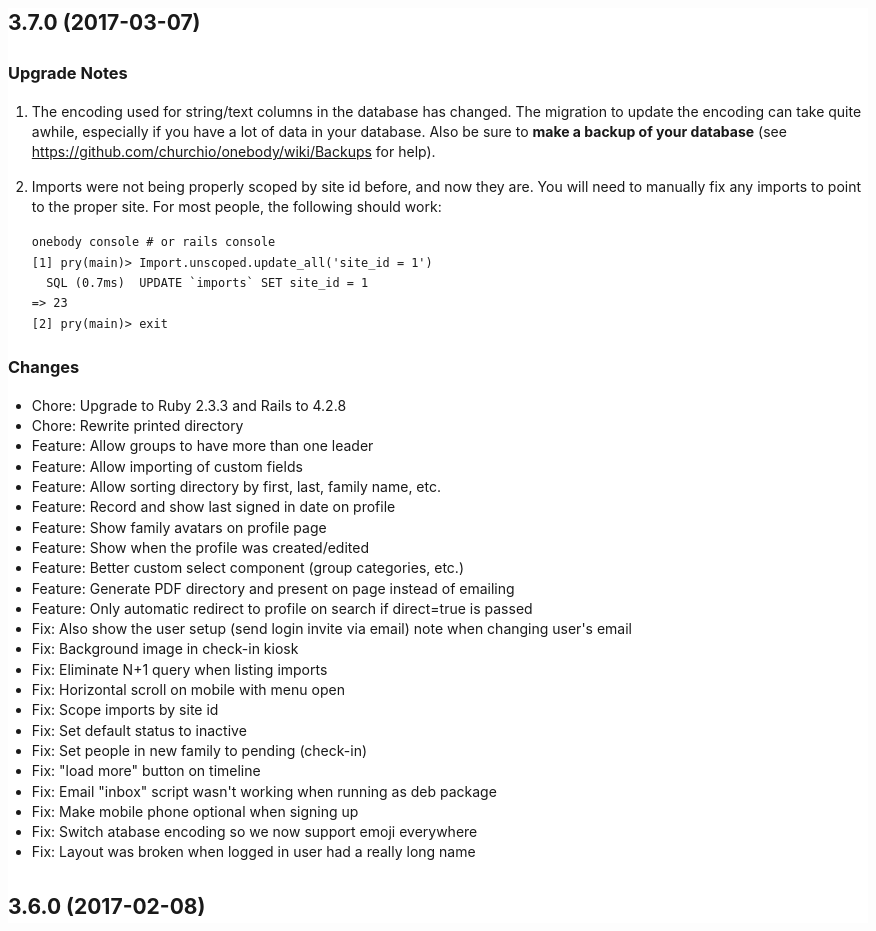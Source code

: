
## 3.7.0 (2017-03-07)

### Upgrade Notes

1.  The encoding used for string/text columns in the database has changed. The migration to update the encoding
    can take quite awhile, especially if you have a lot of data in your database. Also be sure to **make a
    backup of your database** (see https://github.com/churchio/onebody/wiki/Backups for help).

2.  Imports were not being properly scoped by site id before, and now they are. You will need to manually fix any
    imports to point to the proper site. For most people, the following should work:

    ```
    onebody console # or rails console
    [1] pry(main)> Import.unscoped.update_all('site_id = 1')
      SQL (0.7ms)  UPDATE `imports` SET site_id = 1
    => 23
    [2] pry(main)> exit
    ```

### Changes

* Chore: Upgrade to Ruby 2.3.3 and Rails to 4.2.8
* Chore: Rewrite printed directory
* Feature: Allow groups to have more than one leader
* Feature: Allow importing of custom fields
* Feature: Allow sorting directory by first, last, family name, etc.
* Feature: Record and show last signed in date on profile
* Feature: Show family avatars on profile page
* Feature: Show when the profile was created/edited
* Feature: Better custom select component (group categories, etc.)
* Feature: Generate PDF directory and present on page instead of emailing
* Feature: Only automatic redirect to profile on search if direct=true is passed
* Fix: Also show the user setup (send login invite via email) note when changing user's email
* Fix: Background image in check-in kiosk
* Fix: Eliminate N+1 query when listing imports
* Fix: Horizontal scroll on mobile with menu open
* Fix: Scope imports by site id
* Fix: Set default status to inactive
* Fix: Set people in new family to pending (check-in)
* Fix: "load more" button on timeline
* Fix: Email "inbox" script wasn't working when running as deb package
* Fix: Make mobile phone optional when signing up
* Fix: Switch atabase encoding so we now support emoji everywhere
* Fix: Layout was broken when logged in user had a really long name


## 3.6.0 (2017-02-08)
